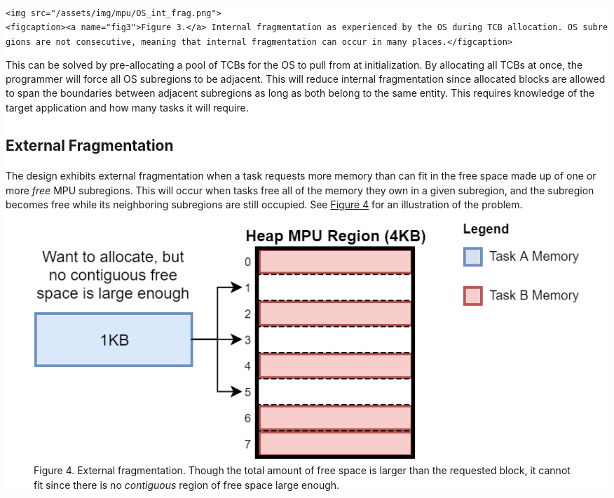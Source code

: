     <img src="/assets/img/mpu/OS_int_frag.png">
    <figcaption><a name="fig3">Figure 3.</a> Internal fragmentation as experienced by the OS during TCB allocation. OS subregions are not consecutive, meaning that internal fragmentation can occur in many places.</figcaption>
</figure>

This can be solved by pre-allocating a pool of TCBs for the OS to pull from at initialization. By allocating all TCBs at once, the programmer will force all OS subregions to be adjacent. This will reduce internal fragmentation since allocated blocks are allowed to span the boundaries between adjacent subregions as long as both belong to the same entity. This requires knowledge of the target application and how many tasks it will require.

## External Fragmentation

The design exhibits external fragmentation when a task requests more memory than can fit in the free space made up of one or more *free* MPU subregions. This will occur when tasks free all of the memory they own in a given subregion, and the subregion becomes free while its neighboring subregions are still occupied. See [Figure 4](#fig4) for an illustration of the problem.

<figure class="full">
    <img src="/assets/img/mpu/ext_frag.png">
    <figcaption><a name="fig4">Figure 4.</a> External fragmentation. Though the total amount of free space is larger than the requested block, it cannot fit since there is no <i>contiguous</i> region of free space large enough.</figcaption>
</figure>
